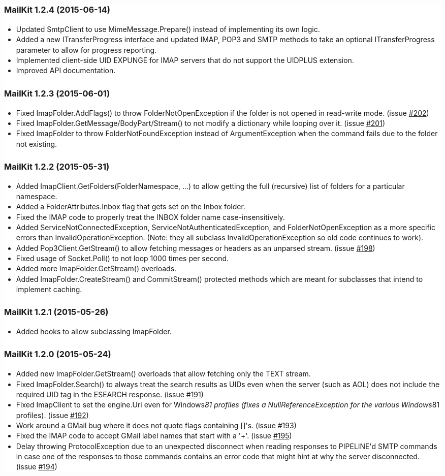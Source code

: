 ### MailKit 1.2.4 (2015-06-14)

* Updated SmtpClient to use MimeMessage.Prepare() instead of implementing its own logic.
* Added a new ITransferProgress interface and updated IMAP, POP3 and SMTP methods to
  take an optional ITransferProgress parameter to allow for progress reporting.
* Implemented client-side UID EXPUNGE for IMAP servers that do not support the UIDPLUS
  extension.
* Improved API documentation.

### MailKit 1.2.3 (2015-06-01)

* Fixed ImapFolder.AddFlags() to throw FolderNotOpenException if the folder is not
  opened in read-write mode. (issue [#202](https://github.com/jstedfast/MailKit/issues/202))
* Fixed ImapFolder.GetMessage/BodyPart/Stream() to not modify a dictionary while
  looping over it. (issue [#201](https://github.com/jstedfast/MailKit/issues/201))
* Fixed ImapFolder to throw FolderNotFoundException instead of ArgumentException
  when the command fails due to the folder not existing.

### MailKit 1.2.2 (2015-05-31)

* Added ImapClient.GetFolders(FolderNamespace, ...) to allow getting the full
  (recursive) list of folders for a particular namespace.
* Added a FolderAttributes.Inbox flag that gets set on the Inbox folder.
* Fixed the IMAP code to properly treat the INBOX folder name case-insensitively.
* Added ServiceNotConnectedException, ServiceNotAuthenticatedException, and
  FolderNotOpenException as a more specific errors than InvalidOperationException.
  (Note: they all subclass InvalidOperationException so old code continues to work).
* Added Pop3Client.GetStream() to allow fetching messages or headers as an unparsed
  stream. (issue [#198](https://github.com/jstedfast/MailKit/issues/198))
* Fixed usage of Socket.Poll() to not loop 1000 times per second.
* Added more ImapFolder.GetStream() overloads.
* Added ImapFolder.CreateStream() and CommitStream() protected methods which are meant
  for subclasses that intend to implement caching.

### MailKit 1.2.1 (2015-05-26)

* Added hooks to allow subclassing ImapFolder.

### MailKit 1.2.0 (2015-05-24)

* Added new ImapFolder.GetStream() overloads that allow fetching only the TEXT
  stream.
* Fixed ImapFolder.Search() to always treat the search results as UIDs even
  when the server (such as AOL) does not include the required UID tag in the
  ESEARCH response. (issue [#191](https://github.com/jstedfast/MailKit/issues/191))
* Fixed ImapClient to set the engine.Uri even for Windows*81 profiles (fixes
  a NullReferenceException for the various Windows*81 profiles). (issue [#192](https://github.com/jstedfast/MailKit/issues/192))
* Work around a GMail bug where it does not quote flags containing []'s.
  (issue [#193](https://github.com/jstedfast/MailKit/issues/193))
* Fixed the IMAP code to accept GMail label names that start with a '+'.
  (issue [#195](https://github.com/jstedfast/MailKit/issues/195))
* Delay throwing ProtocolException due to an unexpected disconnect when reading
  responses to PIPELINE'd SMTP commands in case one of the responses to those
  commands contains an error code that might hint at why the server disconnected.
  (issue [#194](https://github.com/jstedfast/MailKit/issues/194))
